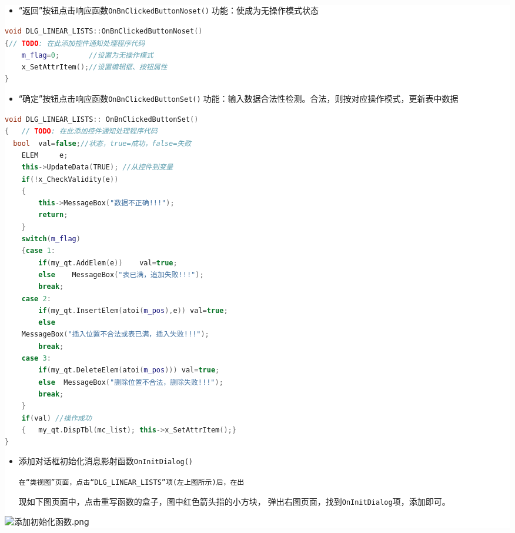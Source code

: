 * “返回”按钮点击响应函数`OnBnClickedButtonNoset()`
      功能：使成为无操作模式状态

```c++
void DLG_LINEAR_LISTS::OnBnClickedButtonNoset()
{// TODO: 在此添加控件通知处理程序代码
	m_flag=0;		//设置为无操作模式
	x_SetAttrItem();//设置编辑框、按钮属性
}

```

* “确定”按钮点击响应函数`OnBnClickedButtonSet()`
  功能：输入数据合法性检测。合法，则按对应操作模式，更新表中数据

```c++
void DLG_LINEAR_LISTS:: OnBnClickedButtonSet() 
{	// TODO: 在此添加控件通知处理程序代码
  bool	val=false;//状态，true=成功，false=失败
	ELEM	 e;
	this->UpdateData(TRUE);	//从控件到变量
	if(!x_CheckValidity(e))
	{
		this->MessageBox("数据不正确!!!");
		return;
	}
   	switch(m_flag)
	{case 1:
		if(my_qt.AddElem(e))	val=true;
		else	MessageBox("表已满，追加失败!!!");
		break;                
	case 2:
		if(my_qt.InsertElem(atoi(m_pos),e)) val=true;
		else
	MessageBox("插入位置不合法或表已满，插入失败!!!");
		break;
	case 3:
		if(my_qt.DeleteElem(atoi(m_pos))) val=true;
		else  MessageBox("删除位置不合法，删除失败!!!");
		break;
	}
	if(val) //操作成功
	{	my_qt.DispTbl(mc_list);	this->x_SetAttrItem();}
}

```

* 添加对话框初始化消息影射函数`OnInitDialog()`

      在“类视图”页面，点击“DLG_LINEAR_LISTS”项(左上图所示)后，在出
      

  现如下图页面中，点击重写函数的盒子，图中红色箭头指的小方块， 弹出右图页面，找到`OnInitDialog`项，添加即可。

![添加初始化函数.png](https://i.loli.net/2019/10/16/tsWSB2LPpXfM5Gn.png)
